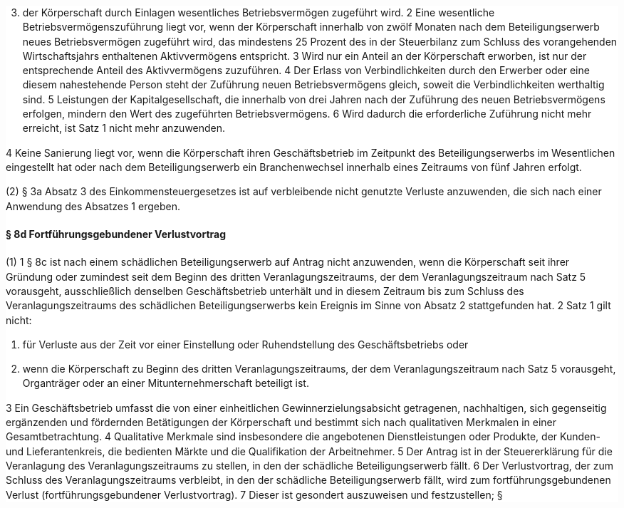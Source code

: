 
3.  der Körperschaft durch Einlagen wesentliches Betriebsvermögen
    zugeführt wird.
    2                   Eine wesentliche Betriebsvermögenszuführung liegt
    vor, wenn der Körperschaft innerhalb von zwölf Monaten nach dem
    Beteiligungserwerb neues Betriebsvermögen zugeführt wird, das
    mindestens 25 Prozent des in der Steuerbilanz zum Schluss des
    vorangehenden Wirtschaftsjahrs enthaltenen Aktivvermögens entspricht.
    3                   Wird nur ein Anteil an der Körperschaft erworben,
    ist nur der entsprechende Anteil des Aktivvermögens zuzuführen.
    4                   Der Erlass von Verbindlichkeiten durch den
    Erwerber oder eine diesem nahestehende Person steht der Zuführung
    neuen Betriebsvermögens gleich, soweit die Verbindlichkeiten
    werthaltig sind.
    5                   Leistungen der Kapitalgesellschaft, die innerhalb
    von drei Jahren nach der Zuführung des neuen Betriebsvermögens
    erfolgen, mindern den Wert des zugeführten Betriebsvermögens.
    6                   Wird dadurch die erforderliche Zuführung nicht
    mehr erreicht, ist Satz 1 nicht mehr anzuwenden.



4             Keine Sanierung liegt vor, wenn die Körperschaft ihren
Geschäftsbetrieb im Zeitpunkt des Beteiligungserwerbs im Wesentlichen
eingestellt hat oder nach dem Beteiligungserwerb ein Branchenwechsel
innerhalb eines Zeitraums von fünf Jahren erfolgt.

(2) § 3a Absatz 3 des Einkommensteuergesetzes ist auf verbleibende
nicht genutzte Verluste anzuwenden, die sich nach einer Anwendung des
Absatzes 1 ergeben.


#### § 8d Fortführungsgebundener Verlustvortrag


(1)
1             § 8c ist nach einem schädlichen Beteiligungserwerb auf
Antrag nicht anzuwenden, wenn die Körperschaft seit ihrer Gründung
oder zumindest seit dem Beginn des dritten Veranlagungszeitraums, der
dem Veranlagungszeitraum nach Satz 5 vorausgeht, ausschließlich
denselben Geschäftsbetrieb unterhält und in diesem Zeitraum bis zum
Schluss des Veranlagungszeitraums des schädlichen Beteiligungserwerbs
kein Ereignis im Sinne von Absatz 2 stattgefunden hat.
2             Satz 1 gilt nicht:

1.  für Verluste aus der Zeit vor einer Einstellung oder Ruhendstellung
    des Geschäftsbetriebs oder


2.  wenn die Körperschaft zu Beginn des dritten Veranlagungszeitraums, der
    dem Veranlagungszeitraum nach Satz 5 vorausgeht, Organträger oder an
    einer Mitunternehmerschaft beteiligt ist.



3             Ein Geschäftsbetrieb umfasst die von einer einheitlichen
Gewinnerzielungsabsicht getragenen, nachhaltigen, sich gegenseitig
ergänzenden und fördernden Betätigungen der Körperschaft und bestimmt
sich nach qualitativen Merkmalen in einer Gesamtbetrachtung.
4             Qualitative Merkmale sind insbesondere die angebotenen
Dienstleistungen oder Produkte, der Kunden- und Lieferantenkreis, die
bedienten Märkte und die Qualifikation der Arbeitnehmer.
5             Der Antrag ist in der Steuererklärung für die
Veranlagung des Veranlagungszeitraums zu stellen, in den der
schädliche Beteiligungserwerb fällt.
6             Der Verlustvortrag, der zum Schluss des
Veranlagungszeitraums verbleibt, in den der schädliche
Beteiligungserwerb fällt, wird zum fortführungsgebundenen Verlust
(fortführungsgebundener Verlustvortrag).
7             Dieser ist gesondert auszuweisen und festzustellen; §
